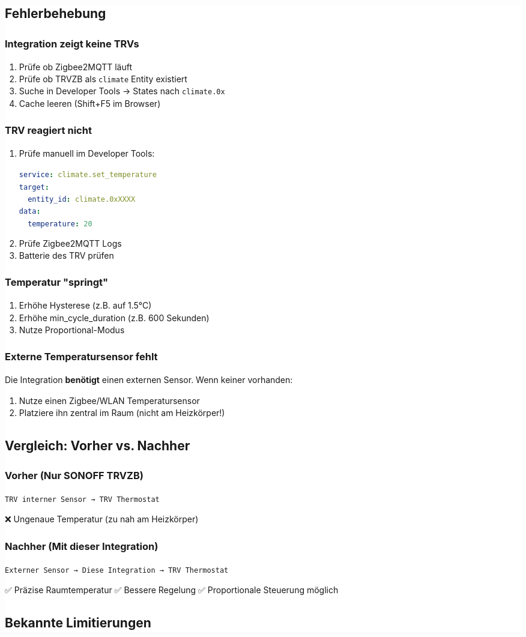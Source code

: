 ## Fehlerbehebung

### Integration zeigt keine TRVs

1. Prüfe ob Zigbee2MQTT läuft
2. Prüfe ob TRVZB als `climate` Entity existiert
3. Suche in Developer Tools → States nach `climate.0x`
4. Cache leeren (Shift+F5 im Browser)

### TRV reagiert nicht

1. Prüfe manuell im Developer Tools:
   ```yaml
   service: climate.set_temperature
   target:
     entity_id: climate.0xXXXX
   data:
     temperature: 20
   ```
2. Prüfe Zigbee2MQTT Logs
3. Batterie des TRV prüfen

### Temperatur "springt"

1. Erhöhe Hysterese (z.B. auf 1.5°C)
2. Erhöhe min_cycle_duration (z.B. 600 Sekunden)
3. Nutze Proportional-Modus

### Externe Temperatursensor fehlt

Die Integration **benötigt** einen externen Sensor. Wenn keiner vorhanden:
1. Nutze einen Zigbee/WLAN Temperatursensor
2. Platziere ihn zentral im Raum (nicht am Heizkörper!)

## Vergleich: Vorher vs. Nachher

### Vorher (Nur SONOFF TRVZB)
```
TRV interner Sensor → TRV Thermostat
```
❌ Ungenaue Temperatur (zu nah am Heizkörper)

### Nachher (Mit dieser Integration)
```
Externer Sensor → Diese Integration → TRV Thermostat
```
✅ Präzise Raumtemperatur
✅ Bessere Regelung
✅ Proportionale Steuerung möglich

## Bekannte Limitierungen

